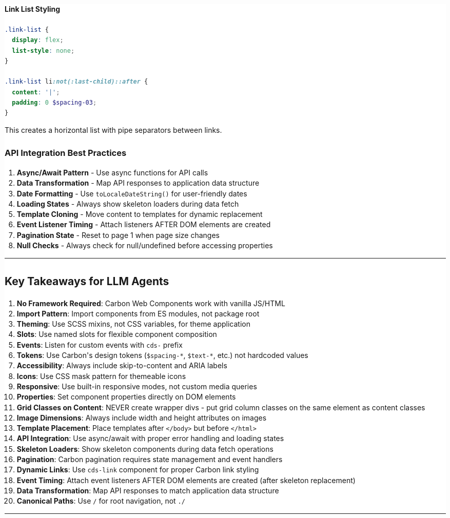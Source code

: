 #### Link List Styling

```scss
.link-list {
  display: flex;
  list-style: none;
}

.link-list li:not(:last-child)::after {
  content: '|';
  padding: 0 $spacing-03;
}
```

This creates a horizontal list with pipe separators between links.

### API Integration Best Practices

1. **Async/Await Pattern** - Use async functions for API calls
2. **Data Transformation** - Map API responses to application data structure
3. **Date Formatting** - Use `toLocaleDateString()` for user-friendly dates
4. **Loading States** - Always show skeleton loaders during data fetch
5. **Template Cloning** - Move content to templates for dynamic replacement
6. **Event Listener Timing** - Attach listeners AFTER DOM elements are created
7. **Pagination State** - Reset to page 1 when page size changes
8. **Null Checks** - Always check for null/undefined before accessing properties

---

## Key Takeaways for LLM Agents

1. **No Framework Required**: Carbon Web Components work with vanilla JS/HTML
2. **Import Pattern**: Import components from ES modules, not package root
3. **Theming**: Use SCSS mixins, not CSS variables, for theme application
4. **Slots**: Use named slots for flexible component composition
5. **Events**: Listen for custom events with `cds-` prefix
6. **Tokens**: Use Carbon's design tokens (`$spacing-*`, `$text-*`, etc.) not hardcoded values
7. **Accessibility**: Always include skip-to-content and ARIA labels
8. **Icons**: Use CSS mask pattern for themeable icons
9. **Responsive**: Use built-in responsive modes, not custom media queries
10. **Properties**: Set component properties directly on DOM elements
11. **Grid Classes on Content**: NEVER create wrapper divs - put grid column classes on the same element as content classes
12. **Image Dimensions**: Always include width and height attributes on images
13. **Template Placement**: Place templates after `</body>` but before `</html>`
14. **API Integration**: Use async/await with proper error handling and loading states
15. **Skeleton Loaders**: Show skeleton components during data fetch operations
16. **Pagination**: Carbon pagination requires state management and event handlers
17. **Dynamic Links**: Use `cds-link` component for proper Carbon link styling
18. **Event Timing**: Attach event listeners AFTER DOM elements are created (after skeleton replacement)
19. **Data Transformation**: Map API responses to match application data structure
20. **Canonical Paths**: Use `/` for root navigation, not `./`

---